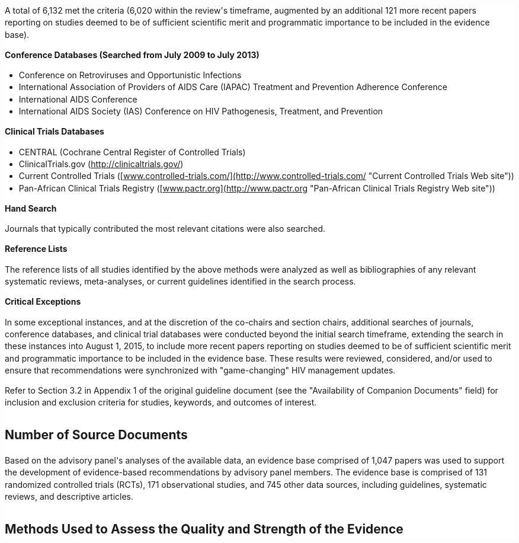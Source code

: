 A total of 6,132 met the criteria (6,020 within the review's timeframe, augmented by an additional 121 more recent papers reporting on studies deemed to be of sufficient scientific merit and programmatic importance to be included in the evidence base).

**Conference Databases (Searched from July 2009 to July 2013)**

  * Conference on Retroviruses and Opportunistic Infections 
  * International Association of Providers of AIDS Care (IAPAC) Treatment and Prevention Adherence Conference 
  * International AIDS Conference 
  * International AIDS Society (IAS) Conference on HIV Pathogenesis, Treatment, and Prevention 



**Clinical Trials Databases**

  * CENTRAL (Cochrane Central Register of Controlled Trials) 
  * ClinicalTrials.gov (<http://clinicaltrials.gov/>) 
  * Current Controlled Trials ([www.controlled-trials.com/](http://www.controlled-trials.com/ "Current Controlled Trials Web site")) 
  * Pan-African Clinical Trials Registry ([www.pactr.org](http://www.pactr.org "Pan-African Clinical Trials Registry  Web site")) 



**Hand Search**

Journals that typically contributed the most relevant citations were also searched.

**Reference Lists**

The reference lists of all studies identified by the above methods were analyzed as well as bibliographies of any relevant systematic reviews, meta-analyses, or current guidelines identified in the search process.

**Critical Exceptions**

In some exceptional instances, and at the discretion of the co-chairs and section chairs, additional searches of journals, conference databases, and clinical trial databases were conducted beyond the initial search timeframe, extending the search in these instances into August 1, 2015, to include more recent papers reporting on studies deemed to be of sufficient scientific merit and programmatic importance to be included in the evidence base. These results were reviewed, considered, and/or used to ensure that recommendations were synchronized with "game-changing" HIV management updates.

Refer to Section 3.2 in Appendix 1 of the original guideline document (see the "Availability of Companion Documents" field) for inclusion and exclusion criteria for studies, keywords, and outcomes of interest.

## Number of Source Documents



Based on the advisory panel's analyses of the available data, an evidence base comprised of 1,047 papers was used to support the development of evidence-based recommendations by advisory panel members. The evidence base is comprised of 131 randomized controlled trials (RCTs), 171 observational studies, and 745 other data sources, including guidelines, systematic reviews, and descriptive articles.

## Methods Used to Assess the Quality and Strength of the Evidence
